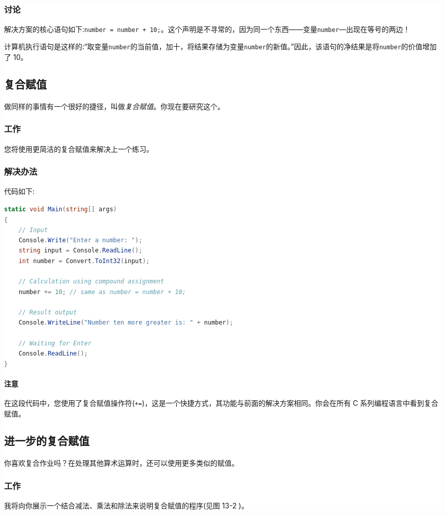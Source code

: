 ### 讨论

解决方案的核心语句如下:`number = number + 10;`。这个声明是不寻常的，因为同一个东西——变量`number`—出现在等号的两边！

计算机执行语句是这样的:“取变量`number`的当前值，加十，将结果存储为变量`number`的新值。”因此，该语句的净结果是将`number`的价值增加了 10。

## 复合赋值

做同样的事情有一个很好的捷径，叫做*复合赋值*。你现在要研究这个。

### 工作

您将使用更简洁的复合赋值来解决上一个练习。

### 解决办法

代码如下:

```cs
static void Main(string[] args)
{
    // Input
    Console.Write("Enter a number: ");
    string input = Console.ReadLine();
    int number = Convert.ToInt32(input);

    // Calculation using compound assignment
    number += 10; // same as number = number + 10;

    // Result output
    Console.WriteLine("Number ten more greater is: " + number);

    // Waiting for Enter
    Console.ReadLine();
}

```

#### 注意

在这段代码中，您使用了复合赋值操作符(`+=`)，这是一个快捷方式，其功能与前面的解决方案相同。你会在所有 C 系列编程语言中看到复合赋值。

## 进一步的复合赋值

你喜欢复合作业吗？在处理其他算术运算时，还可以使用更多类似的赋值。

### 工作

我将向你展示一个结合减法、乘法和除法来说明复合赋值的程序(见图 13-2 )。

